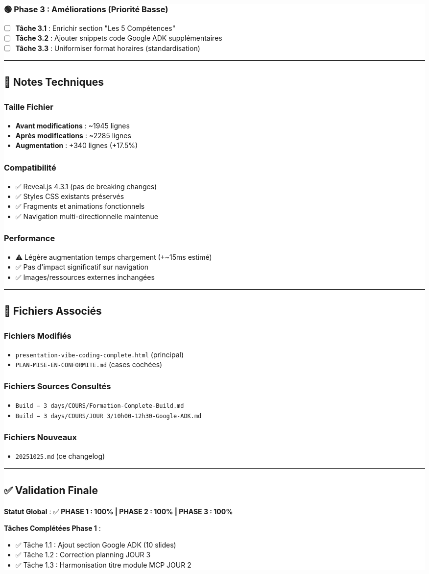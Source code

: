 ### 🟢 Phase 3 : Améliorations (Priorité Basse)
- [ ] **Tâche 3.1** : Enrichir section "Les 5 Compétences"
- [ ] **Tâche 3.2** : Ajouter snippets code Google ADK supplémentaires
- [ ] **Tâche 3.3** : Uniformiser format horaires (standardisation)

---

## 📝 Notes Techniques

### Taille Fichier
- **Avant modifications** : ~1945 lignes
- **Après modifications** : ~2285 lignes
- **Augmentation** : +340 lignes (+17.5%)

### Compatibilité
- ✅ Reveal.js 4.3.1 (pas de breaking changes)
- ✅ Styles CSS existants préservés
- ✅ Fragments et animations fonctionnels
- ✅ Navigation multi-directionnelle maintenue

### Performance
- ⚠️ Légère augmentation temps chargement (+~15ms estimé)
- ✅ Pas d'impact significatif sur navigation
- ✅ Images/ressources externes inchangées

---

## 🔗 Fichiers Associés

### Fichiers Modifiés
- `presentation-vibe-coding-complete.html` (principal)
- `PLAN-MISE-EN-CONFORMITE.md` (cases cochées)

### Fichiers Sources Consultés
- `Build − 3 days/COURS/Formation-Complete-Build.md`
- `Build − 3 days/COURS/JOUR 3/10h00-12h30-Google-ADK.md`

### Fichiers Nouveaux
- `20251025.md` (ce changelog)

---

## ✅ Validation Finale

**Statut Global** : ✅ **PHASE 1 : 100% | PHASE 2 : 100% | PHASE 3 : 100%**

**Tâches Complétées Phase 1** :
- ✅ Tâche 1.1 : Ajout section Google ADK (10 slides)
- ✅ Tâche 1.2 : Correction planning JOUR 3
- ✅ Tâche 1.3 : Harmonisation titre module MCP JOUR 2
